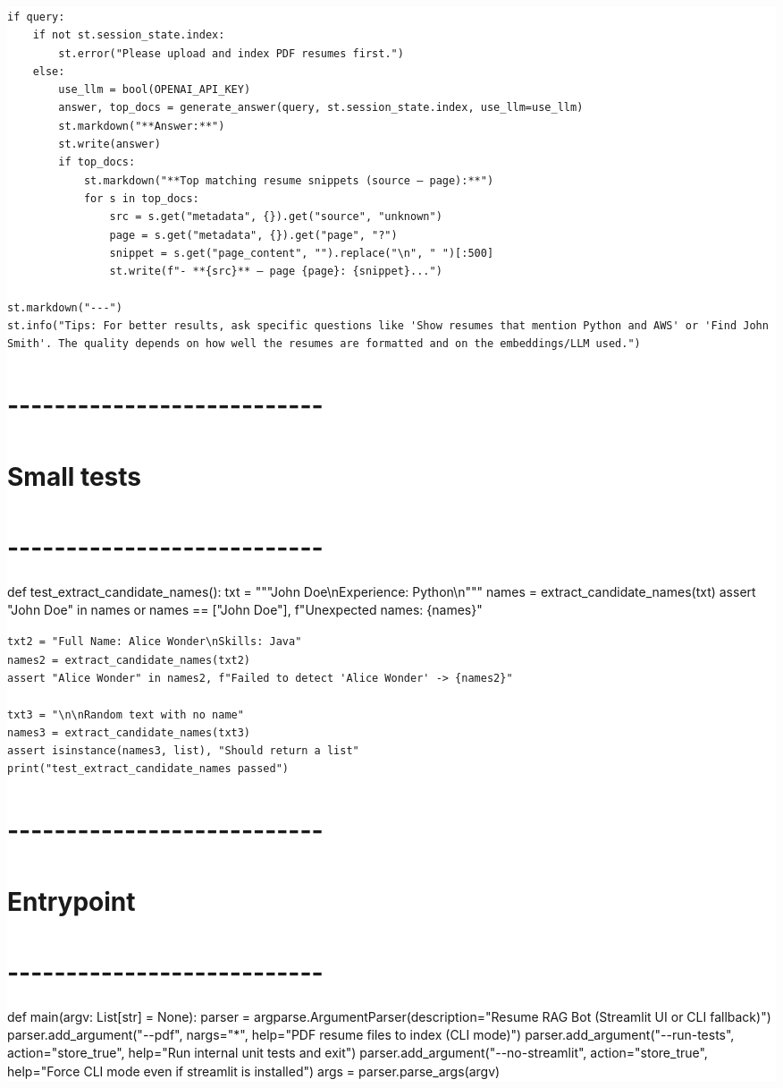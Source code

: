     if query:
        if not st.session_state.index:
            st.error("Please upload and index PDF resumes first.")
        else:
            use_llm = bool(OPENAI_API_KEY)
            answer, top_docs = generate_answer(query, st.session_state.index, use_llm=use_llm)
            st.markdown("**Answer:**")
            st.write(answer)
            if top_docs:
                st.markdown("**Top matching resume snippets (source — page):**")
                for s in top_docs:
                    src = s.get("metadata", {}).get("source", "unknown")
                    page = s.get("metadata", {}).get("page", "?")
                    snippet = s.get("page_content", "").replace("\n", " ")[:500]
                    st.write(f"- **{src}** — page {page}: {snippet}...")

    st.markdown("---")
    st.info("Tips: For better results, ask specific questions like 'Show resumes that mention Python and AWS' or 'Find John Smith'. The quality depends on how well the resumes are formatted and on the embeddings/LLM used.")

# ---------------------------
# Small tests
# ---------------------------

def test_extract_candidate_names():
    txt = """John Doe\nExperience: Python\n"""
    names = extract_candidate_names(txt)
    assert "John Doe" in names or names == ["John Doe"], f"Unexpected names: {names}"

    txt2 = "Full Name: Alice Wonder\nSkills: Java"
    names2 = extract_candidate_names(txt2)
    assert "Alice Wonder" in names2, f"Failed to detect 'Alice Wonder' -> {names2}"

    txt3 = "\n\nRandom text with no name" 
    names3 = extract_candidate_names(txt3)
    assert isinstance(names3, list), "Should return a list"
    print("test_extract_candidate_names passed")

# ---------------------------
# Entrypoint
# ---------------------------

def main(argv: List[str] = None):
    parser = argparse.ArgumentParser(description="Resume RAG Bot (Streamlit UI or CLI fallback)")
    parser.add_argument("--pdf", nargs="*", help="PDF resume files to index (CLI mode)")
    parser.add_argument("--run-tests", action="store_true", help="Run internal unit tests and exit")
    parser.add_argument("--no-streamlit", action="store_true", help="Force CLI mode even if streamlit is installed")
    args = parser.parse_args(argv)
